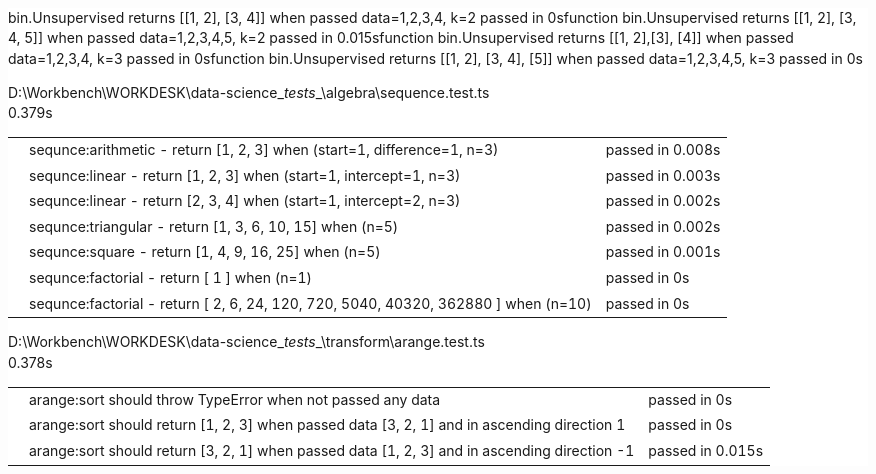 bin.Unsupervised returns [[1, 2], [3, 4]] when passed data=1,2,3,4, k=2 </td><td class="result">passed in 0s</td></tr><tr class="passed"><td class="suite"/><td class="test">function bin.Unsupervised returns [[1, 2], [3, 4, 5]] when passed data=1,2,3,4,5, k=2 </td><td class="result">passed in 0.015s</td></tr><tr class="passed"><td class="suite"/><td class="test">function bin.Unsupervised returns [[1, 2],[3], [4]] when passed data=1,2,3,4, k=3 </td><td class="result">passed in 0s</td></tr><tr class="passed"><td class="suite"/><td class="test">function bin.Unsupervised returns [[1, 2], [3, 4], [5]] when passed data=1,2,3,4,5, k=3 </td><td class="result">passed in 0s</td></tr></table><div class="suite-info"><div class="suite-path">D:\Workbench\WORKDESK\data-science\__tests__\algebra\sequence.test.ts</div><div class="suite-time">0.379s</div></div><table class="suite-table" cellspacing="0" cellpadding="0"><tr class="passed"><td class="suite"/><td class="test">sequnce:arithmetic - return [1, 2, 3] when (start=1, difference=1, n=3)</td><td class="result">passed in 0.008s</td></tr><tr class="passed"><td class="suite"/><td class="test">sequnce:linear - return [1, 2, 3] when (start=1, intercept=1, n=3)</td><td class="result">passed in 0.003s</td></tr><tr class="passed"><td class="suite"/><td class="test">sequnce:linear - return [2, 3, 4] when (start=1, intercept=2, n=3)</td><td class="result">passed in 0.002s</td></tr><tr class="passed"><td class="suite"/><td class="test">sequnce:triangular - return [1, 3, 6, 10, 15] when (n=5)</td><td class="result">passed in 0.002s</td></tr><tr class="passed"><td class="suite"/><td class="test">sequnce:square - return [1, 4, 9, 16, 25] when (n=5)</td><td class="result">passed in 0.001s</td></tr><tr class="passed"><td class="suite"/><td class="test">sequnce:factorial - return [ 1 ] when (n=1)</td><td class="result">passed in 0s</td></tr><tr class="passed"><td class="suite"/><td class="test">sequnce:factorial - return [ 2, 6, 24, 120, 720, 5040, 40320, 362880 ] when (n=10)</td><td class="result">passed in 0s</td></tr></table><div class="suite-info"><div class="suite-path">D:\Workbench\WORKDESK\data-science\__tests__\transform\arange.test.ts</div><div class="suite-time">0.378s</div></div><table class="suite-table" cellspacing="0" cellpadding="0"><tr class="passed"><td class="suite"/><td class="test">arange:sort should throw TypeError when not passed any data</td><td class="result">passed in 0s</td></tr><tr class="passed"><td class="suite"/><td class="test">arange:sort should return [1, 2, 3] when passed data [3, 2, 1] and in ascending direction 1</td><td class="result">passed in 0s</td></tr><tr class="passed"><td class="suite"/><td class="test">arange:sort should return [3, 2, 1] when passed data [1, 2, 3] and in ascending direction -1</td><td class="result">passed in 0.015s</td></tr></table></html>